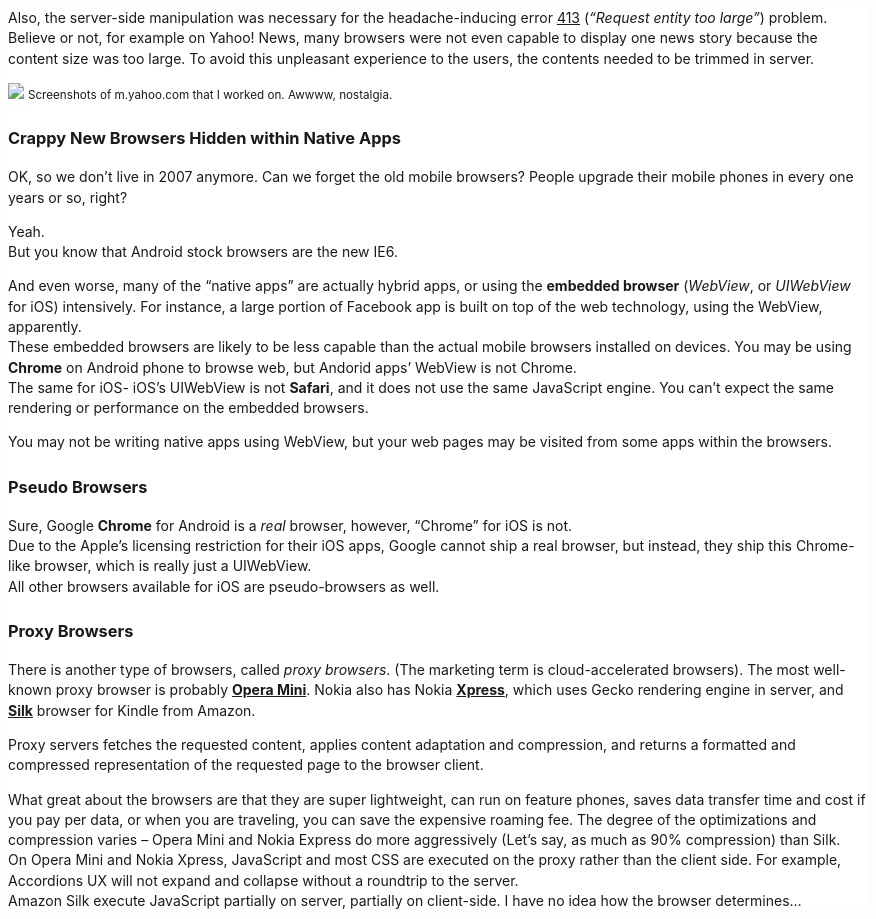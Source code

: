 Also, the server-side manipulation was necessary for the headache-inducing error <a href="http://www.flickr.com/photos/girliemac/6508023747/" target="_blank">413</a> (*&#8220;Request entity too large&#8221;*) problem. Believe or not, for example on Yahoo! News, many browsers were not even capable to display one news story because the content size was too large. To avoid this unpleasant experience to the users, the contents needed to be trimmed in server.

<img src="http://girliemac.com/tomomi_imura/images/projects/yahoo_beta_xhtml.png" width="100%" />  
<small>Screenshots of m.yahoo.com that I worked on. Awwww, nostalgia.</small>

### Crappy New Browsers Hidden within Native Apps

OK, so we don&#8217;t live in 2007 anymore. Can we forget the old mobile browsers? People upgrade their mobile phones in every one years or so, right?

Yeah.  
But you know that Android stock browsers are the new IE6.

And even worse, many of the &#8220;native apps&#8221; are actually hybrid apps, or using the **embedded browser** (*WebView*, or *UIWebView* for iOS) intensively. For instance, a large portion of Facebook app is built on top of the web technology, using the WebView, apparently.  
These embedded browsers are likely to be less capable than the actual mobile browsers installed on devices. You may be using **Chrome** on Android phone to browse web, but Andorid apps&#8217; WebView is not Chrome.  
The same for iOS- iOS&#8217;s UIWebView is not **Safari**, and it does not use the same JavaScript engine. You can&#8217;t expect the same rendering or performance on the embedded browsers.

You may not be writing native apps using WebView, but your web pages may be visited from some apps within the browsers.

### Pseudo Browsers

Sure, Google **Chrome** for Android is a *real* browser, however, &#8220;Chrome&#8221; for iOS is not.  
Due to the Apple&#8217;s licensing restriction for their iOS apps, Google cannot ship a real browser, but instead, they ship this Chrome-like browser, which is really just a UIWebView.  
All other browsers available for iOS are pseudo-browsers as well. 

### Proxy Browsers

There is another type of browsers, called *proxy browsers*. (The marketing term is cloud-accelerated browsers). The most well-known proxy browser is probably <a href="http://www.opera.com/mobile/mini" target="_blank"><strong>Opera Mini</strong></a>. Nokia also has Nokia <a href="http://betalabs.nokia.com/trials/nokia-xpress-internet" target="_blank"><strong>Xpress</strong></a>, which uses Gecko rendering engine in server, and <a href="http://amazonsilk.wordpress.com/" target="_blank"><strong>Silk</strong></a> browser for Kindle from Amazon.

Proxy servers fetches the requested content, applies content adaptation and compression, and returns a formatted and compressed representation of the requested page to the browser client. 

What great about the browsers are that they are super lightweight, can run on feature phones, saves data transfer time and cost if you pay per data, or when you are traveling, you can save the expensive roaming fee. The degree of the optimizations and compression varies &#8211; Opera Mini and Nokia Express do more aggressively (Let&#8217;s say, as much as 90% compression) than Silk.  
On Opera Mini and Nokia Xpress, JavaScript and most CSS are executed on the proxy rather than the client side. For example, Accordions UX will not expand and collapse without a roundtrip to the server.  
Amazon Silk execute JavaScript partially on server, partially on client-side. I have no idea how the browser determines&#8230;

